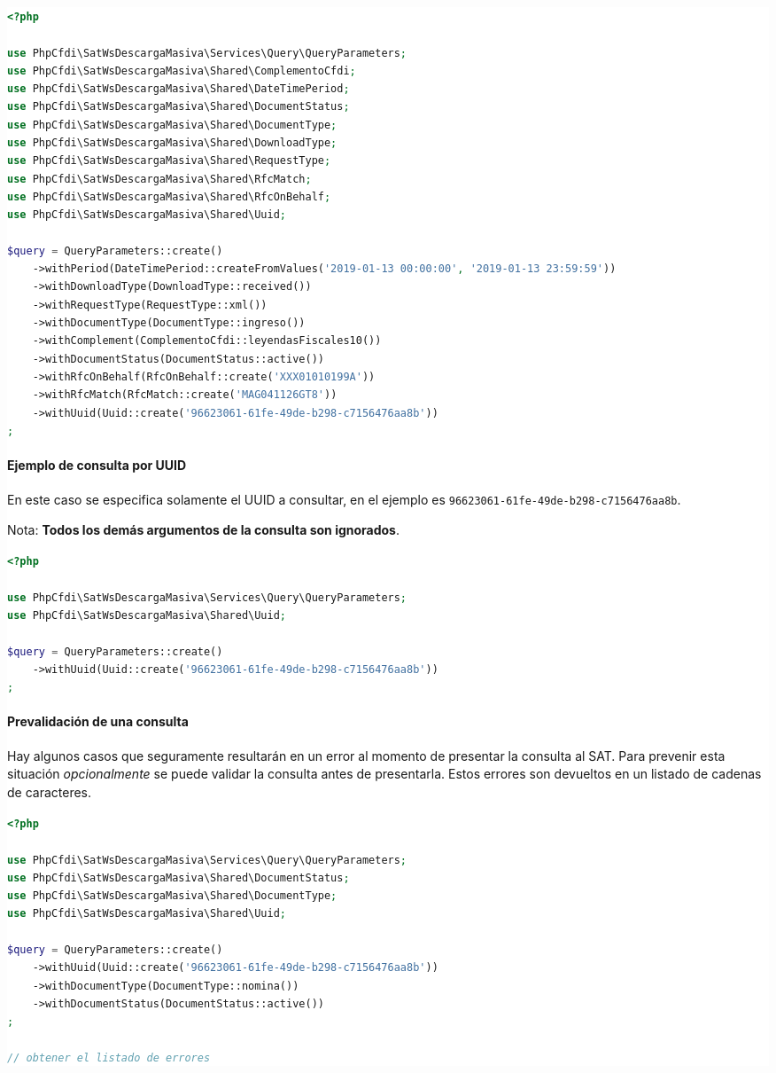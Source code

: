 ```php
<?php

use PhpCfdi\SatWsDescargaMasiva\Services\Query\QueryParameters;
use PhpCfdi\SatWsDescargaMasiva\Shared\ComplementoCfdi;
use PhpCfdi\SatWsDescargaMasiva\Shared\DateTimePeriod;
use PhpCfdi\SatWsDescargaMasiva\Shared\DocumentStatus;
use PhpCfdi\SatWsDescargaMasiva\Shared\DocumentType;
use PhpCfdi\SatWsDescargaMasiva\Shared\DownloadType;
use PhpCfdi\SatWsDescargaMasiva\Shared\RequestType;
use PhpCfdi\SatWsDescargaMasiva\Shared\RfcMatch;
use PhpCfdi\SatWsDescargaMasiva\Shared\RfcOnBehalf;
use PhpCfdi\SatWsDescargaMasiva\Shared\Uuid;

$query = QueryParameters::create()
    ->withPeriod(DateTimePeriod::createFromValues('2019-01-13 00:00:00', '2019-01-13 23:59:59'))
    ->withDownloadType(DownloadType::received())
    ->withRequestType(RequestType::xml())
    ->withDocumentType(DocumentType::ingreso())
    ->withComplement(ComplementoCfdi::leyendasFiscales10())
    ->withDocumentStatus(DocumentStatus::active())
    ->withRfcOnBehalf(RfcOnBehalf::create('XXX01010199A'))
    ->withRfcMatch(RfcMatch::create('MAG041126GT8'))
    ->withUuid(Uuid::create('96623061-61fe-49de-b298-c7156476aa8b'))
;
```

#### Ejemplo de consulta por UUID

En este caso se especifica solamente el UUID a consultar, en el ejemplo es `96623061-61fe-49de-b298-c7156476aa8b`.

Nota: **Todos los demás argumentos de la consulta son ignorados**.

```php
<?php

use PhpCfdi\SatWsDescargaMasiva\Services\Query\QueryParameters;
use PhpCfdi\SatWsDescargaMasiva\Shared\Uuid;

$query = QueryParameters::create()
    ->withUuid(Uuid::create('96623061-61fe-49de-b298-c7156476aa8b'))
;
```

#### Prevalidación de una consulta

Hay algunos casos que seguramente resultarán en un error al momento de presentar la consulta al SAT.
Para prevenir esta situación *opcionalmente* se puede validar la consulta antes de presentarla.
Estos errores son devueltos en un listado de cadenas de caracteres.

```php
<?php

use PhpCfdi\SatWsDescargaMasiva\Services\Query\QueryParameters;
use PhpCfdi\SatWsDescargaMasiva\Shared\DocumentStatus;
use PhpCfdi\SatWsDescargaMasiva\Shared\DocumentType;
use PhpCfdi\SatWsDescargaMasiva\Shared\Uuid;

$query = QueryParameters::create()
    ->withUuid(Uuid::create('96623061-61fe-49de-b298-c7156476aa8b'))
    ->withDocumentType(DocumentType::nomina())
    ->withDocumentStatus(DocumentStatus::active())
;

// obtener el listado de errores
```